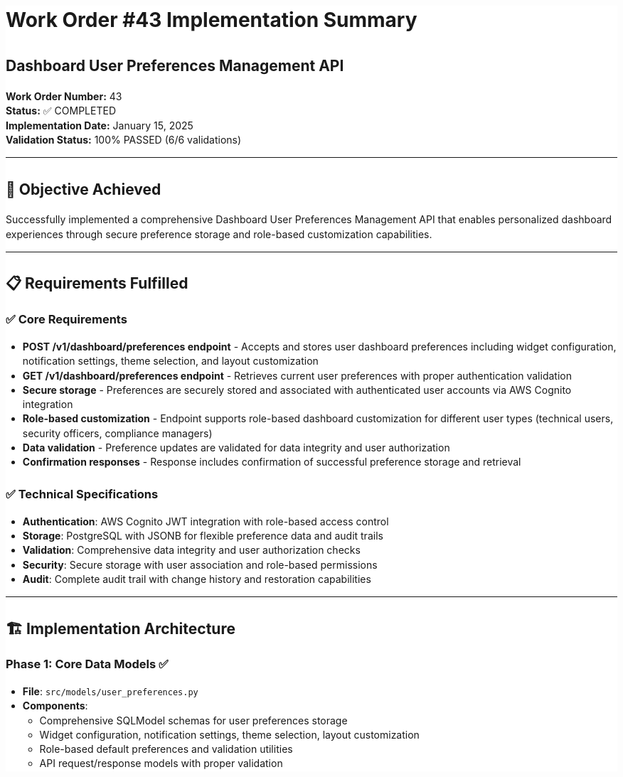 # Work Order #43 Implementation Summary
## Dashboard User Preferences Management API

**Work Order Number:** 43  
**Status:** ✅ COMPLETED  
**Implementation Date:** January 15, 2025  
**Validation Status:** 100% PASSED (6/6 validations)

---

## 🎯 **Objective Achieved**

Successfully implemented a comprehensive Dashboard User Preferences Management API that enables personalized dashboard experiences through secure preference storage and role-based customization capabilities.

---

## 📋 **Requirements Fulfilled**

### ✅ **Core Requirements**
- **POST /v1/dashboard/preferences endpoint** - Accepts and stores user dashboard preferences including widget configuration, notification settings, theme selection, and layout customization
- **GET /v1/dashboard/preferences endpoint** - Retrieves current user preferences with proper authentication validation
- **Secure storage** - Preferences are securely stored and associated with authenticated user accounts via AWS Cognito integration
- **Role-based customization** - Endpoint supports role-based dashboard customization for different user types (technical users, security officers, compliance managers)
- **Data validation** - Preference updates are validated for data integrity and user authorization
- **Confirmation responses** - Response includes confirmation of successful preference storage and retrieval

### ✅ **Technical Specifications**
- **Authentication**: AWS Cognito JWT integration with role-based access control
- **Storage**: PostgreSQL with JSONB for flexible preference data and audit trails
- **Validation**: Comprehensive data integrity and user authorization checks
- **Security**: Secure storage with user association and role-based permissions
- **Audit**: Complete audit trail with change history and restoration capabilities

---

## 🏗️ **Implementation Architecture**

### **Phase 1: Core Data Models** ✅
- **File**: `src/models/user_preferences.py`
- **Components**: 
  - Comprehensive SQLModel schemas for user preferences storage
  - Widget configuration, notification settings, theme selection, layout customization
  - Role-based default preferences and validation utilities
  - API request/response models with proper validation
